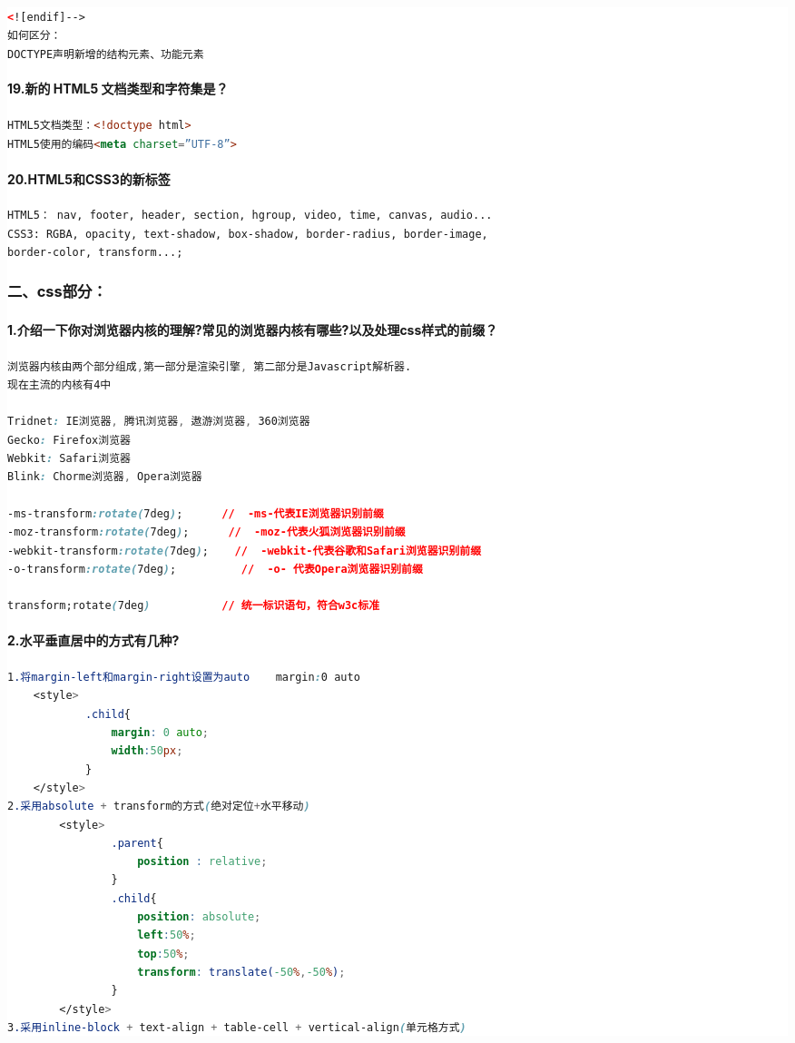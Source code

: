 ```html
<![endif]-->
如何区分： 
DOCTYPE声明新增的结构元素、功能元素
```

#### 19.新的 HTML5 文档类型和字符集是？

```html
HTML5文档类型：<!doctype html>
HTML5使用的编码<meta charset=”UTF-8”>
```

#### 20.HTML5和CSS3的新标签

```html
HTML5： nav, footer, header, section, hgroup, video, time, canvas, audio...
CSS3: RGBA, opacity, text-shadow, box-shadow, border-radius, border-image, 
border-color, transform...;
```





### 二、css部分：

#### 1.**介绍一下你对浏览器内核的理解?常见的浏览器内核有哪些?以及处理css样式的前缀？**

```css
浏览器内核由两个部分组成,第一部分是渲染引擎, 第二部分是Javascript解析器.
现在主流的内核有4中

Tridnet: IE浏览器, 腾讯浏览器, 遨游浏览器, 360浏览器
Gecko: Firefox浏览器
Webkit: Safari浏览器
Blink: Chorme浏览器, Opera浏览器

-ms-transform:rotate(7deg);      //  -ms-代表IE浏览器识别前缀
-moz-transform:rotate(7deg);      //  -moz-代表火狐浏览器识别前缀
-webkit-transform:rotate(7deg);    //  -webkit-代表谷歌和Safari浏览器识别前缀
-o-transform:rotate(7deg);          //  -o- 代表Opera浏览器识别前缀

transform;rotate(7deg)           // 统一标识语句，符合w3c标准
```

#### 2.**水平垂直居中的方式有几种?**

```css
1.将margin-left和margin-right设置为auto    margin:0 auto
	<style>
            .child{
                margin: 0 auto;
                width:50px; 
            }
    </style>
2.采用absolute + transform的方式(绝对定位+水平移动)
        <style>
                .parent{
                    position : relative;
                }
                .child{
                    position: absolute;
                    left:50%;
                    top:50%;
                    transform: translate(-50%,-50%);
                }
        </style>
3.采用inline-block + text-align + table-cell + vertical-align(单元格方式)
```